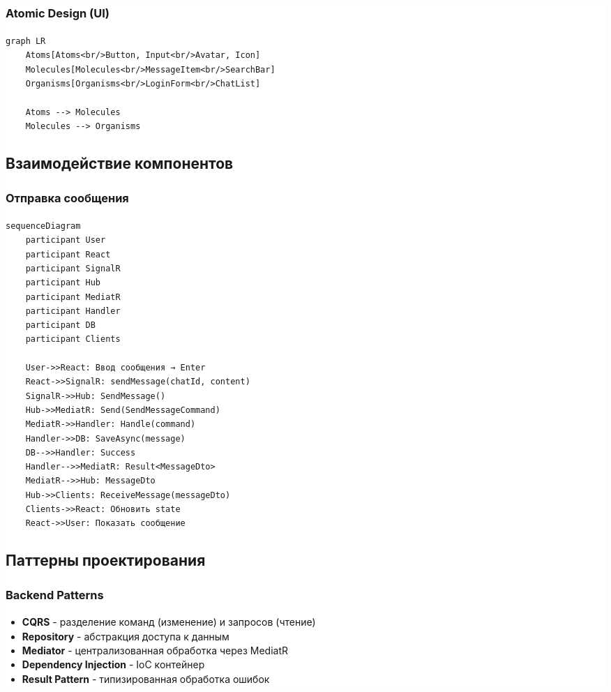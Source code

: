 ### Atomic Design (UI)

```mermaid
graph LR
    Atoms[Atoms<br/>Button, Input<br/>Avatar, Icon]
    Molecules[Molecules<br/>MessageItem<br/>SearchBar]
    Organisms[Organisms<br/>LoginForm<br/>ChatList]
    
    Atoms --> Molecules
    Molecules --> Organisms
```

## Взаимодействие компонентов

### Отправка сообщения

```mermaid
sequenceDiagram
    participant User
    participant React
    participant SignalR
    participant Hub
    participant MediatR
    participant Handler
    participant DB
    participant Clients
    
    User->>React: Ввод сообщения → Enter
    React->>SignalR: sendMessage(chatId, content)
    SignalR->>Hub: SendMessage()
    Hub->>MediatR: Send(SendMessageCommand)
    MediatR->>Handler: Handle(command)
    Handler->>DB: SaveAsync(message)
    DB-->>Handler: Success
    Handler-->>MediatR: Result<MessageDto>
    MediatR-->>Hub: MessageDto
    Hub->>Clients: ReceiveMessage(messageDto)
    Clients->>React: Обновить state
    React->>User: Показать сообщение
```

## Паттерны проектирования

### Backend Patterns

- **CQRS** - разделение команд (изменение) и запросов (чтение)
- **Repository** - абстракция доступа к данным
- **Mediator** - централизованная обработка через MediatR
- **Dependency Injection** - IoC контейнер
- **Result Pattern** - типизированная обработка ошибок
